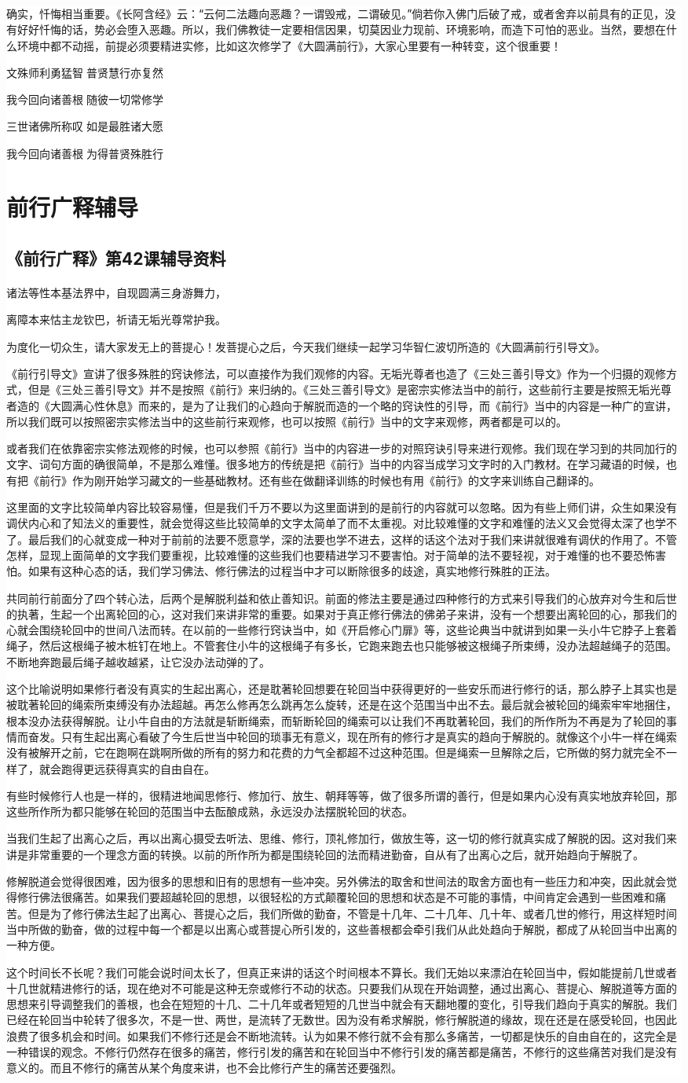 确实，忏悔相当重要。《长阿含经》云：“云何二法趣向恶趣？一谓毁戒，二谓破见。”倘若你入佛门后破了戒，或者舍弃以前具有的正见，没有好好忏悔的话，势必会堕入恶趣。所以，我们佛教徒一定要相信因果，切莫因业力现前、环境影响，而造下可怕的恶业。当然，要想在什么环境中都不动摇，前提必须要精进实修，比如这次修学了《大圆满前行》，大家心里要有一种转变，这个很重要！

文殊师利勇猛智  普贤慧行亦复然

我今回向诸善根  随彼一切常修学

三世诸佛所称叹  如是最胜诸大愿

我今回向诸善根  为得普贤殊胜行



# 前行广释辅导

## 《前行广释》第42课辅导资料

诸法等性本基法界中，自现圆满三身游舞力，

离障本来怙主龙钦巴，祈请无垢光尊常护我。

为度化一切众生，请大家发无上的菩提心！发菩提心之后，今天我们继续一起学习华智仁波切所造的《大圆满前行引导文》。

《前行引导文》宣讲了很多殊胜的窍诀修法，可以直接作为我们观修的内容。无垢光尊者也造了《三处三善引导文》作为一个归摄的观修方式，但是《三处三善引导文》并不是按照《前行》来归纳的。《三处三善引导文》是密宗实修法当中的前行，这些前行主要是按照无垢光尊者造的《大圆满心性休息》而来的，是为了让我们的心趋向于解脱而造的一个略的窍诀性的引导，而《前行》当中的内容是一种广的宣讲，所以我们既可以按照密宗实修法当中的这些前行来观修，也可以按照《前行》当中的文字来观修，两者都是可以的。

或者我们在依靠密宗实修法观修的时候，也可以参照《前行》当中的内容进一步的对照窍诀引导来进行观修。我们现在学习到的共同加行的文字、词句方面的确很简单，不是那么难懂。很多地方的传统是把《前行》当中的内容当成学习文字时的入门教材。在学习藏语的时候，也有把《前行》作为刚开始学习藏文的一些基础教材。还有些在做翻译训练的时候也有用《前行》的文字来训练自己翻译的。

这里面的文字比较简单内容比较容易懂，但是我们千万不要以为这里面讲到的是前行的内容就可以忽略。因为有些上师们讲，众生如果没有调伏内心和了知法义的重要性，就会觉得这些比较简单的文字太简单了而不太重视。对比较难懂的文字和难懂的法义又会觉得太深了也学不了。最后我们的心就变成一种对于前前的法要不愿意学，深的法要也学不进去，这样的话这个法对于我们来讲就很难有调伏的作用了。不管怎样，显现上面简单的文字我们要重视，比较难懂的这些我们也要精进学习不要害怕。对于简单的法不要轻视，对于难懂的也不要恐怖害怕。如果有这种心态的话，我们学习佛法、修行佛法的过程当中才可以断除很多的歧途，真实地修行殊胜的正法。

共同前行前面分了四个转心法，后两个是解脱利益和依止善知识。前面的修法主要是通过四种修行的方式来引导我们的心放弃对今生和后世的执著，生起一个出离轮回的心，这对我们来讲非常的重要。如果对于真正修行佛法的佛弟子来讲，没有一个想要出离轮回的心，那我们的心就会围绕轮回中的世间八法而转。在以前的一些修行窍诀当中，如《开启修心门扉》等，这些论典当中就讲到如果一头小牛它脖子上套着绳子，然后这根绳子被木桩钉在地上。不管套住小牛的这根绳子有多长，它跑来跑去也只能够被这根绳子所束缚，没办法超越绳子的范围。不断地奔跑最后绳子越收越紧，让它没办法动弹的了。

这个比喻说明如果修行者没有真实的生起出离心，还是耽著轮回想要在轮回当中获得更好的一些安乐而进行修行的话，那么脖子上其实也是被耽著轮回的绳索所束缚没有办法超越。再怎么修再怎么跳再怎么旋转，还是在这个范围当中出不去。最后就会被轮回的绳索牢牢地捆住，根本没办法获得解脱。让小牛自由的方法就是斩断绳索，而斩断轮回的绳索可以让我们不再耽著轮回，我们的所作所为不再是为了轮回的事情而奋发。只有生起出离心看破了今生后世当中轮回的琐事无有意义，现在所有的修行才是真实的趋向于解脱的。就像这个小牛一样在绳索没有被解开之前，它在跑啊在跳啊所做的所有的努力和花费的力气全都超不过这种范围。但是绳索一旦解除之后，它所做的努力就完全不一样了，就会跑得更远获得真实的自由自在。

有些时候修行人也是一样的，很精进地闻思修行、修加行、放生、朝拜等等，做了很多所谓的善行，但是如果内心没有真实地放弃轮回，那这些所作所为都只能够在轮回的范围当中去酝酿成熟，永远没办法摆脱轮回的状态。

当我们生起了出离心之后，再以出离心摄受去听法、思维、修行，顶礼修加行，做放生等，这一切的修行就真实成了解脱的因。这对我们来讲是非常重要的一个理念方面的转换。以前的所作所为都是围绕轮回的法而精进勤奋，自从有了出离心之后，就开始趋向于解脱了。

修解脱道会觉得很困难，因为很多的思想和旧有的思想有一些冲突。另外佛法的取舍和世间法的取舍方面也有一些压力和冲突，因此就会觉得修行佛法很痛苦。如果我们要超越轮回的思想，以很轻松的方式颠覆轮回的思想和状态是不可能的事情，中间肯定会遇到一些困难和痛苦。但是为了修行佛法生起了出离心、菩提心之后，我们所做的勤奋，不管是十几年、二十几年、几十年、或者几世的修行，用这样短时间当中所做的勤奋，做的过程中每一个都是以出离心或菩提心所引发的，这些善根都会牵引我们从此处趋向于解脱，都成了从轮回当中出离的一种方便。

这个时间长不长呢？我们可能会说时间太长了，但真正来讲的话这个时间根本不算长。我们无始以来漂泊在轮回当中，假如能提前几世或者十几世就精进修行的话，现在绝对不可能是这种无奈或修行不动的状态。只要我们从现在开始调整，通过出离心、菩提心、解脱道等方面的思想来引导调整我们的善根，也会在短短的十几、二十几年或者短短的几世当中就会有天翻地覆的变化，引导我们趋向于真实的解脱。我们已经在轮回当中轮转了很多次，不是一世、两世，是流转了无数世。因为没有希求解脱，修行解脱道的缘故，现在还是在感受轮回，也因此浪费了很多机会和时间。如果我们不修行还是会不断地流转。认为如果不修行就不会有那么多痛苦，一切都是快乐的自由自在的，这完全是一种错误的观念。不修行仍然存在很多的痛苦，修行引发的痛苦和在轮回当中不修行引发的痛苦都是痛苦，不修行的这些痛苦对我们是没有意义的。而且不修行的痛苦从某个角度来讲，也不会比修行产生的痛苦还要强烈。
